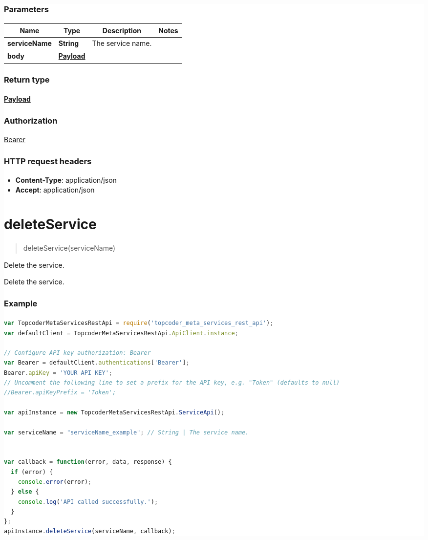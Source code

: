 ### Parameters

Name | Type | Description  | Notes
------------- | ------------- | ------------- | -------------
 **serviceName** | **String**| The service name. | 
 **body** | [**Payload**](Payload.md)|  | 

### Return type

[**Payload**](Payload.md)

### Authorization

[Bearer](../README.md#Bearer)

### HTTP request headers

 - **Content-Type**: application/json
 - **Accept**: application/json

<a name="deleteService"></a>
# **deleteService**
> deleteService(serviceName)

Delete the service.

Delete the service. 

### Example
```javascript
var TopcoderMetaServicesRestApi = require('topcoder_meta_services_rest_api');
var defaultClient = TopcoderMetaServicesRestApi.ApiClient.instance;

// Configure API key authorization: Bearer
var Bearer = defaultClient.authentications['Bearer'];
Bearer.apiKey = 'YOUR API KEY';
// Uncomment the following line to set a prefix for the API key, e.g. "Token" (defaults to null)
//Bearer.apiKeyPrefix = 'Token';

var apiInstance = new TopcoderMetaServicesRestApi.ServiceApi();

var serviceName = "serviceName_example"; // String | The service name.


var callback = function(error, data, response) {
  if (error) {
    console.error(error);
  } else {
    console.log('API called successfully.');
  }
};
apiInstance.deleteService(serviceName, callback);
```
